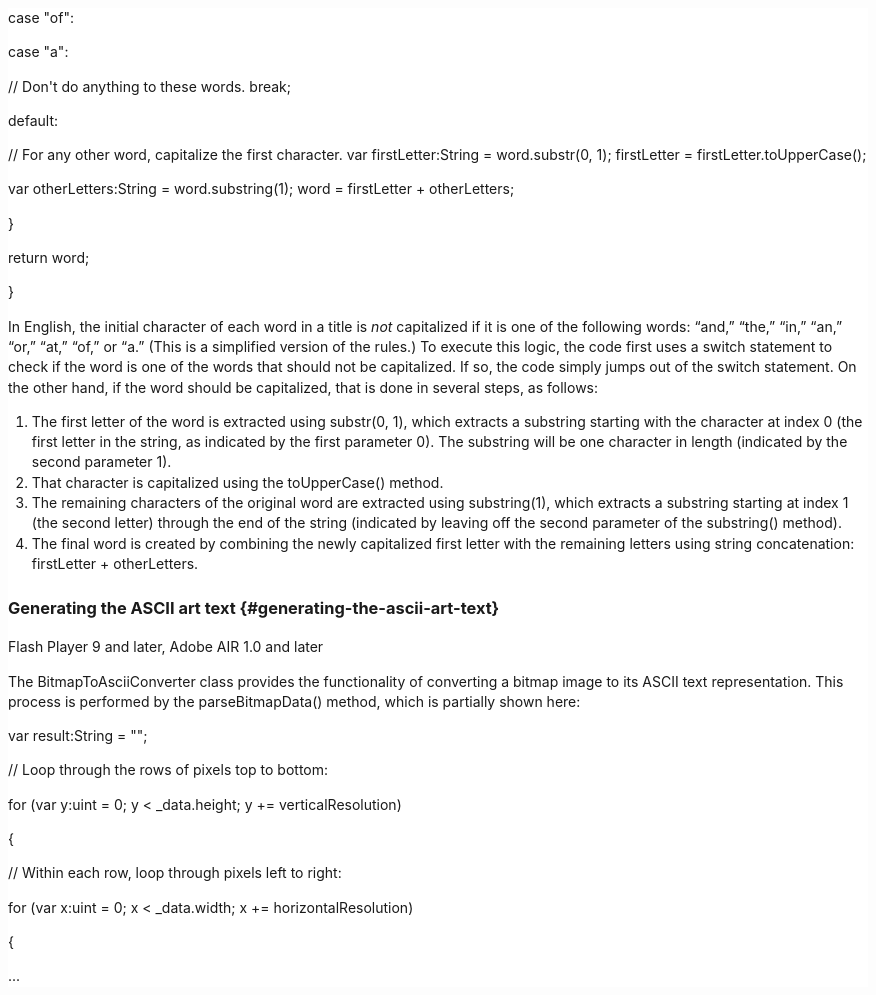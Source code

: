case &quot;of&quot;:

case &quot;a&quot;:

// Don&#039;t do anything to these words. break;

default:

// For any other word, capitalize the first character. var firstLetter:String = word.substr(0, 1); firstLetter = firstLetter.toUpperCase();

var otherLetters:String = word.substring(1); word = firstLetter + otherLetters;

}

return word;

}

In English, the initial character of each word in a title is _not_ capitalized if it is one of the following words: “and,” “the,” “in,” “an,” “or,” “at,” “of,” or “a.” (This is a simplified version of the rules.) To execute this logic, the code first uses a switch statement to check if the word is one of the words that should not be capitalized. If so, the code simply jumps out of the switch statement. On the other hand, if the word should be capitalized, that is done in several steps, as follows:

1.  The first letter of the word is extracted using substr(0, 1), which extracts a substring starting with the character at index 0 (the first letter in the string, as indicated by the first parameter 0). The substring will be one character in length (indicated by the second parameter 1).
2.  That character is capitalized using the toUpperCase() method.
3.  The remaining characters of the original word are extracted using substring(1), which extracts a substring starting at index 1 (the second letter) through the end of the string (indicated by leaving off the second parameter of the substring() method).
4.  The final word is created by combining the newly capitalized first letter with the remaining letters using string concatenation: firstLetter + otherLetters.

### Generating the ASCII art text {#generating-the-ascii-art-text}

Flash Player 9 and later, Adobe AIR 1.0 and later

The BitmapToAsciiConverter class provides the functionality of converting a bitmap image to its ASCII text representation. This process is performed by the parseBitmapData() method, which is partially shown here:

var result:String = &quot;&quot;;

// Loop through the rows of pixels top to bottom:

for (var y:uint = 0; y &lt; _data.height; y += verticalResolution)

{

// Within each row, loop through pixels left to right:

for (var x:uint = 0; x &lt; _data.width; x += horizontalResolution)

{

...
